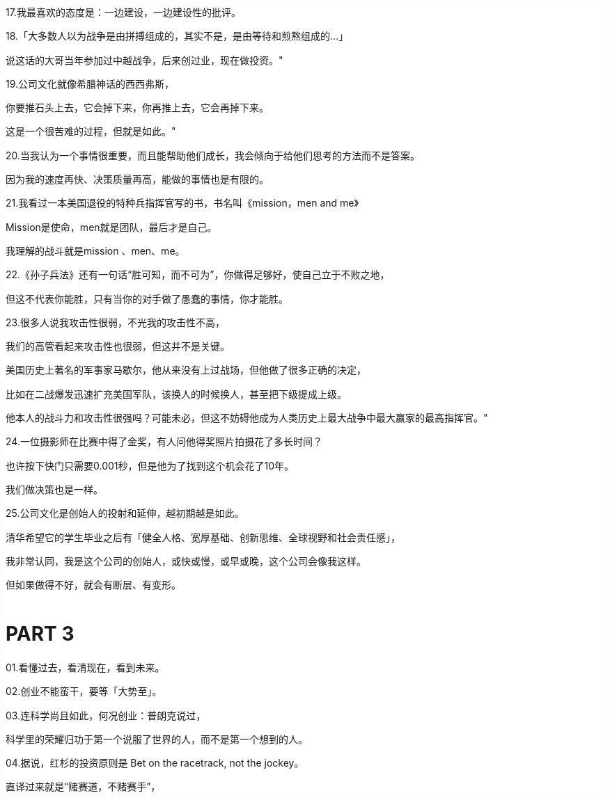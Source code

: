   17.我最喜欢的态度是：一边建设，一边建设性的批评。  
  
  18.「大多数人以为战争是由拼搏组成的，其实不是，是由等待和煎熬组成的...」  
  
  说这话的大哥当年参加过中越战争，后来创过业，现在做投资。"  
  
  19.公司文化就像希腊神话的西西弗斯，  
  
  你要推石头上去，它会掉下来，你再推上去，它会再掉下来。  
  
  这是一个很苦难的过程，但就是如此。"  
  
  20.当我认为一个事情很重要，而且能帮助他们成长，我会倾向于给他们思考的方法而不是答案。  
  
  因为我的速度再快、决策质量再高，能做的事情也是有限的。  
  
  21.我看过一本美国退役的特种兵指挥官写的书，书名叫《mission，men and me》  
  
  Mission是使命，men就是团队，最后才是自己。  
  
  我理解的战斗就是mission 、men、me。  
  
  22.《孙子兵法》还有一句话“胜可知，而不可为”，你做得足够好，使自己立于不败之地，  
  
  但这不代表你能胜，只有当你的对手做了愚蠢的事情，你才能胜。  
  
  23.很多人说我攻击性很弱，不光我的攻击性不高，  
  
  我们的高管看起来攻击性也很弱，但这并不是关键。  
  
  美国历史上著名的军事家马歇尔，他从来没有上过战场，但他做了很多正确的决定，  
  
  比如在二战爆发迅速扩充美国军队，该换人的时候换人，甚至把下级提成上级。  
  
  他本人的战斗力和攻击性很强吗？可能未必，但这不妨碍他成为人类历史上最大战争中最大赢家的最高指挥官。"  
  
  24.一位摄影师在比赛中得了金奖，有人问他得奖照片拍摄花了多长时间？  
  
  也许按下快门只需要0.001秒，但是他为了找到这个机会花了10年。  
  
  我们做决策也是一样。  
  
  25.公司文化是创始人的投射和延伸，越初期越是如此。  
  
  清华希望它的学生毕业之后有「健全人格、宽厚基础、创新思维、全球视野和社会责任感」，  
  
  我非常认同，我是这个公司的创始人，或快或慢，或早或晚，这个公司会像我这样。  
  
  但如果做得不好，就会有断层、有变形。  
# PART 3
  
  01.看懂过去，看清现在，看到未来。  
  
  02.创业不能蛮干，要等「大势至」。  
  
  03.连科学尚且如此，何况创业：普朗克说过，  
  
  科学里的荣耀归功于第一个说服了世界的人，而不是第一个想到的人。  
  
  04.据说，红杉的投资原则是 Bet on the racetrack, not the jockey。  
  
  直译过来就是“赌赛道，不赌赛手”，  
  